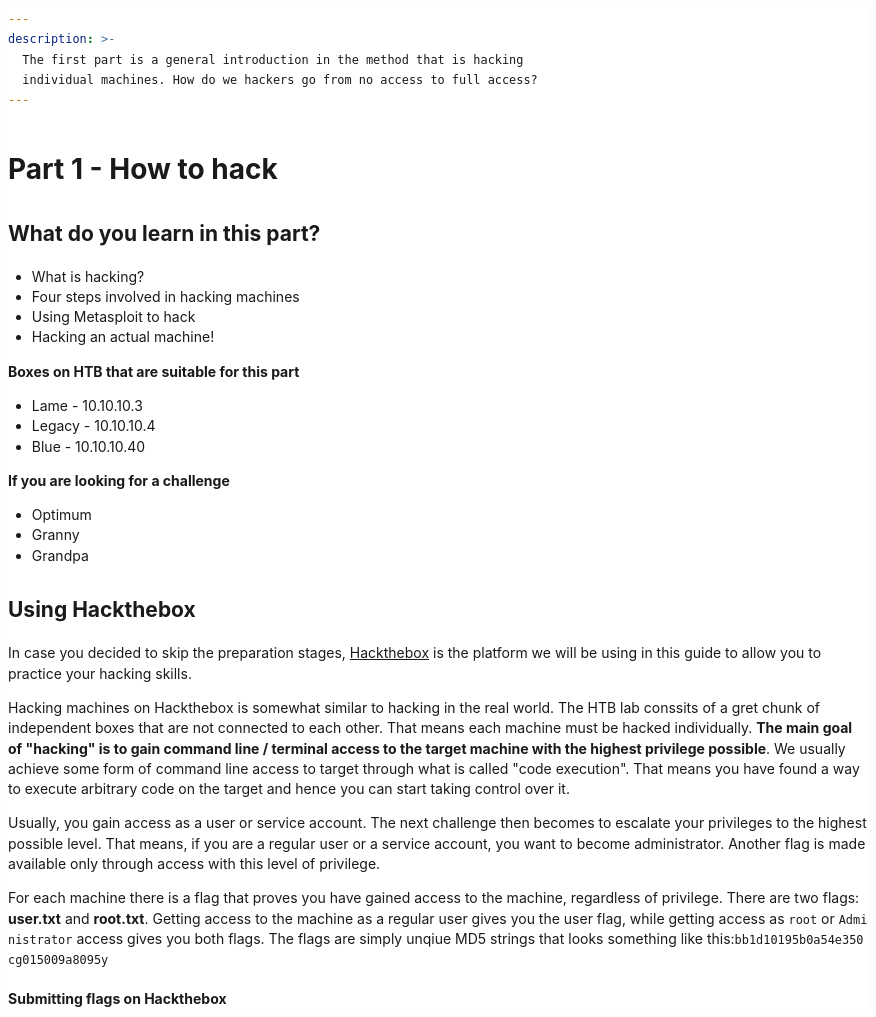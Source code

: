 ```yaml
---
description: >-
  The first part is a general introduction in the method that is hacking
  individual machines. How do we hackers go from no access to full access?
---
```


# Part 1 - How to hack

## What do you learn in this part?

* What is hacking?
* Four steps involved in hacking machines
* Using Metasploit to hack
* Hacking an actual machine!

**Boxes on HTB that are suitable for this part**

* Lame - 10.10.10.3
* Legacy - 10.10.10.4
* Blue - 10.10.10.40

**If you are looking for a challenge**

* Optimum
* Granny
* Grandpa

## Using Hackthebox

In case you decided to skip the preparation stages, [Hackthebox](https://www.hackthebox.eu/invite) is the platform we will be using in this guide to allow you to practice your hacking skills.

Hacking machines on Hackthebox is somewhat similar to hacking in the real world. The HTB lab conssits of a gret chunk of independent boxes that are not connected to each other. That means each machine must be hacked individually. **The main goal of "hacking" is to gain command line / terminal access to the target machine with the highest privilege possible**. We usually achieve some form of command line access to target through what is called "code execution". That means you have found a way to execute arbitrary code on the target and hence you can start taking control over it. 

Usually, you gain access as a user or service account. The next challenge then becomes to escalate your privileges to the highest possible level. That means, if you are a regular user or a service account, you want to become administrator. Another flag is made available only through access with this level of privilege.

For each machine there is a flag that proves you have gained access to the machine, regardless of privilege. There are two flags: **user.txt** and **root.txt**. Getting access to the machine as a regular user  gives you the user flag, while getting access as `root` or `Administrator` access gives you both flags. The flags are simply unqiue MD5 strings that looks something like this:`bb1d10195b0a54e350cg015009a8095y`

#### Submitting flags on Hackthebox

